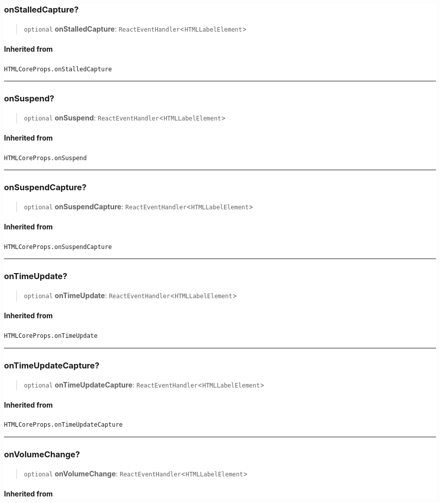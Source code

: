 ### onStalledCapture?

> `optional` **onStalledCapture**: `ReactEventHandler`\<`HTMLLabelElement`\>

#### Inherited from

`HTMLCoreProps.onStalledCapture`

***

### onSuspend?

> `optional` **onSuspend**: `ReactEventHandler`\<`HTMLLabelElement`\>

#### Inherited from

`HTMLCoreProps.onSuspend`

***

### onSuspendCapture?

> `optional` **onSuspendCapture**: `ReactEventHandler`\<`HTMLLabelElement`\>

#### Inherited from

`HTMLCoreProps.onSuspendCapture`

***

### onTimeUpdate?

> `optional` **onTimeUpdate**: `ReactEventHandler`\<`HTMLLabelElement`\>

#### Inherited from

`HTMLCoreProps.onTimeUpdate`

***

### onTimeUpdateCapture?

> `optional` **onTimeUpdateCapture**: `ReactEventHandler`\<`HTMLLabelElement`\>

#### Inherited from

`HTMLCoreProps.onTimeUpdateCapture`

***

### onVolumeChange?

> `optional` **onVolumeChange**: `ReactEventHandler`\<`HTMLLabelElement`\>

#### Inherited from
